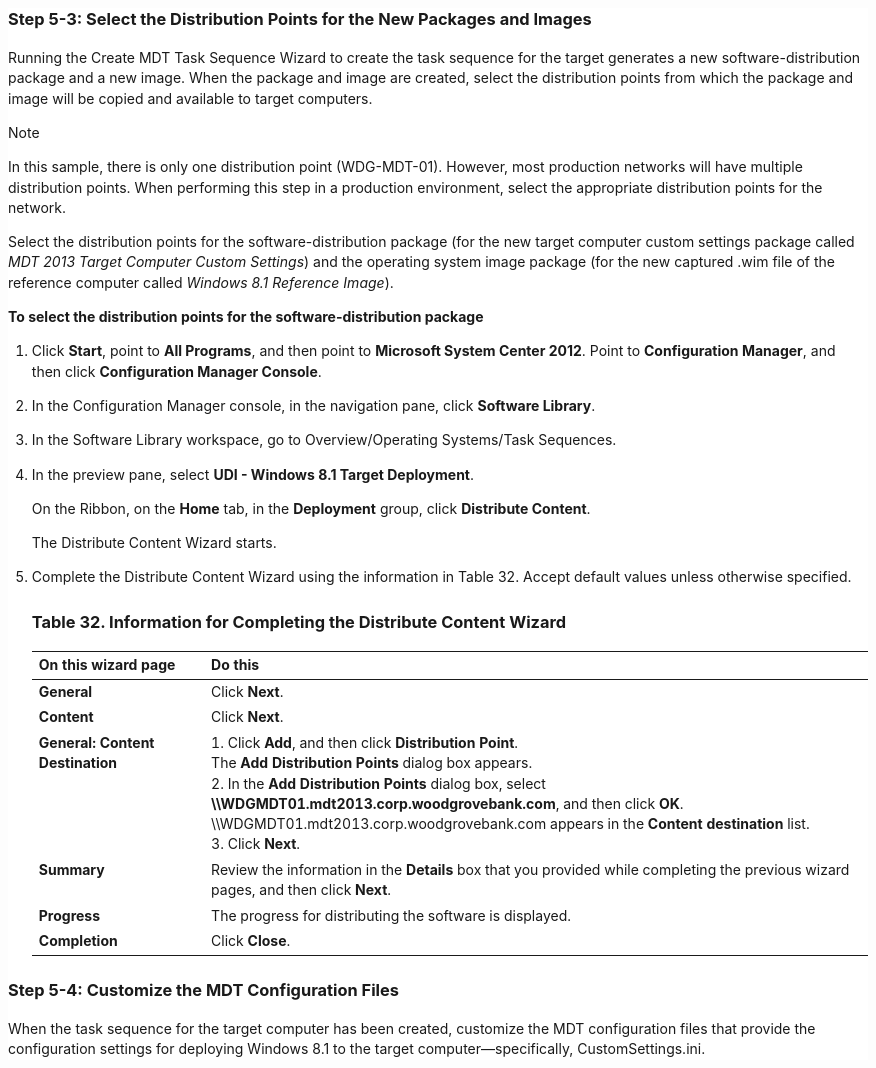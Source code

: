 ###  <a name="SelectDistributionPointsforNewPackagesandImages"></a> Step 5-3: Select the Distribution Points for the New Packages and Images  
 Running the Create MDT Task Sequence Wizard to create the task sequence for the target generates a new software-distribution package and a new image. When the package and image are created, select the distribution points from which the package and image will be copied and available to target computers.  

> [!NOTE]
>  In this sample, there is only one distribution point (WDG-MDT-01). However, most production networks will have multiple distribution points. When performing this step in a production environment, select the appropriate distribution points for the network.  

 Select the distribution points for the software-distribution package (for the new target computer custom settings package called *MDT 2013 Target Computer Custom Settings*) and the operating system image package (for the new captured .wim file of the reference computer called *Windows 8.1 Reference Image*).  

 **To select the distribution points for the software-distribution package**  

1.  Click **Start**, point to **All Programs**, and then point to **Microsoft System Center 2012**. Point to **Configuration Manager**, and then click **Configuration Manager Console**.  

2.  In the Configuration Manager console, in the navigation pane, click **Software Library**.  

3.  In the Software Library workspace, go to Overview/Operating Systems/Task Sequences.  

4.  In the preview pane, select **UDI - Windows 8.1 Target Deployment**.  

     On the Ribbon, on the **Home** tab, in the **Deployment** group, click **Distribute Content**.  

     The Distribute Content Wizard starts.  

5.  Complete the Distribute Content Wizard using the information in Table 32. Accept default values unless otherwise specified.  

    ### Table 32. Information for Completing the Distribute Content Wizard  

    |**On this wizard page** |**Do this** |  
    |-|-|  
    |**General** |Click **Next**.|  
    |**Content** |Click **Next**.|  
    |**General: Content Destination** |1.  Click **Add**, and then click **Distribution Point**.<br />     The **Add Distribution Points** dialog box appears.<br />2.  In the **Add Distribution Points** dialog box, select **\\\WDGMDT01.mdt2013.corp.woodgrovebank.com**, and then click **OK**.<br />     \\\WDGMDT01.mdt2013.corp.woodgrovebank.com appears in the **Content destination** list.<br />3.  Click **Next**.|  
    |**Summary** |Review the information in the **Details** box  that you provided while completing the previous wizard pages, and then click **Next**.|  
    |**Progress** |The progress for distributing the software is displayed.|  
    |**Completion** |Click **Close**.|  

###  <a name="CustomizeMDTConfigurationFiles"></a> Step 5-4: Customize the MDT Configuration Files  
 When the task sequence for the target computer has been created, customize the MDT configuration files that provide the configuration settings for deploying Windows 8.1 to the target computer—specifically, CustomSettings.ini.  
